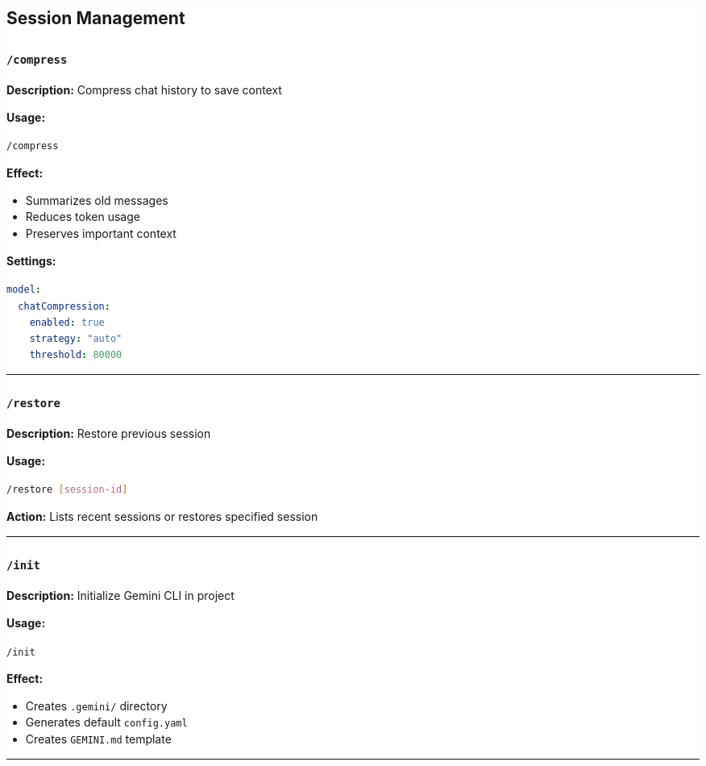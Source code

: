 
## Session Management

### `/compress`

**Description:** Compress chat history to save context

**Usage:**

```bash
/compress
```

**Effect:**
- Summarizes old messages
- Reduces token usage
- Preserves important context

**Settings:**

```yaml
model:
  chatCompression:
    enabled: true
    strategy: "auto"
    threshold: 80000
```

---

### `/restore`

**Description:** Restore previous session

**Usage:**

```bash
/restore [session-id]
```

**Action:** Lists recent sessions or restores specified session

---

### `/init`

**Description:** Initialize Gemini CLI in project

**Usage:**

```bash
/init
```

**Effect:**
- Creates `.gemini/` directory
- Generates default `config.yaml`
- Creates `GEMINI.md` template

---